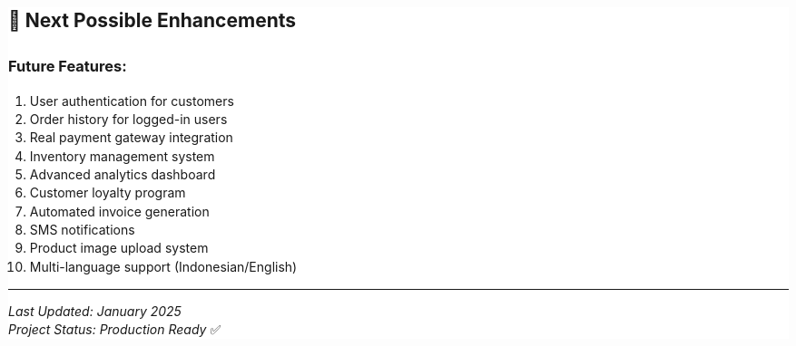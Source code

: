 ## 🎯 Next Possible Enhancements

### **Future Features:**
1. User authentication for customers
2. Order history for logged-in users
3. Real payment gateway integration
4. Inventory management system
5. Advanced analytics dashboard
6. Customer loyalty program
7. Automated invoice generation
8. SMS notifications
9. Product image upload system
10. Multi-language support (Indonesian/English)

---

*Last Updated: January 2025*  
*Project Status: Production Ready* ✅